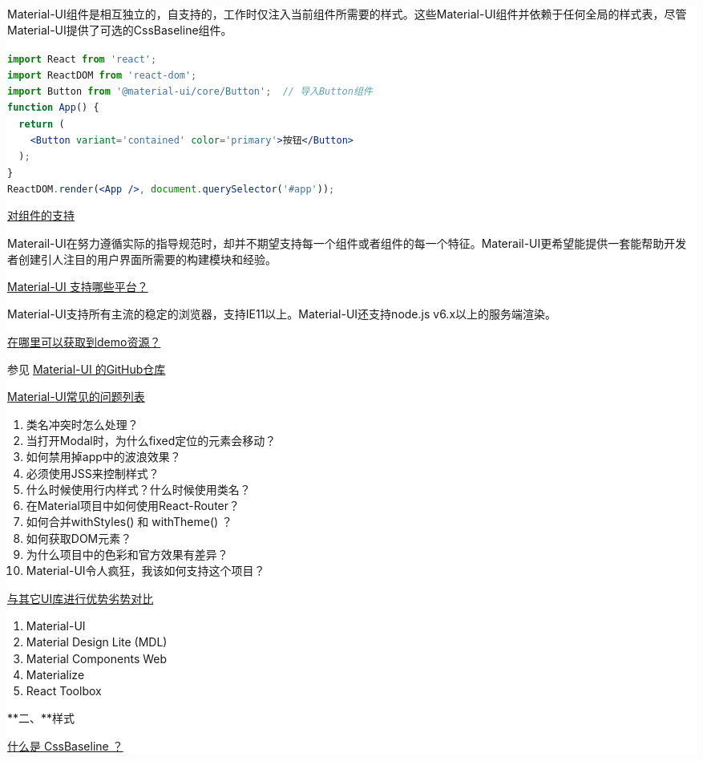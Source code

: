 

Material-UI组件是相互独立的，自支持的，工作时仅注入当前组件所需要的样式。这些Material-UI组件并依赖于任何全局的样式表，尽管Material-UI提供了可选的CssBaseline组件。

```jsx
import React from 'react';
import ReactDOM from 'react-dom';
import Button from '@material-ui/core/Button';  // 导入Button组件
function App() {
  return (
    <Button variant='contained' color='primary'>按钮</Button>
  );
}
ReactDOM.render(<App />, document.querySelector('#app'));
```



[对组件的支持](https://material-ui.com/getting-started/supported-components/)

Materail-UI在努力遵循实际的指导规范时，却并不期望支持每一个组件或者组件的每一个特征。Materail-UI更希望能提供一套能帮助开发者创建引人注目的用户界面所需要的构建模块和经验。

 

[Material-UI 支持哪些平台？](https://material-ui.com/getting-started/supported-platforms/)

Material-UI支持所有主流的稳定的浏览器，支持IE11以上。Material-UI还支持node.js v6.x以上的服务端渲染。

 

[在哪里可以获取到demo资源？](https://material-ui.com/getting-started/example-projects/)

参见 [Material-UI 的GitHub仓库](https://github.com/mui-org/material-ui)

 

[Material-UI常见的问题列表](https://material-ui.com/getting-started/faq/)

1.  类名冲突时怎么处理？
2.  当打开Modal时，为什么fixed定位的元素会移动？
3.  如何禁用掉app中的波浪效果？
4.  必须使用JSS来控制样式？
5.  什么时候使用行内样式？什么时候使用类名？
6.  在Material项目中如何使用React-Router？
7.  如何合并withStyles() 和     withTheme() ？
8.  如何获取DOM元素？
9.  为什么项目中的色彩和官方效果有差异？
10.  Material-UI令人疯狂，我该如何支持这个项目？

[与其它UI库进行优势劣势对比](https://material-ui.com/getting-started/comparison/)

1.  Material-UI
2.  Material Design Lite     (MDL)
3.  Material Components Web
4.  Materialize
5.  React Toolbox

 

**二、**样式

[什么是 CssBaseline ？](https://material-ui.com/style/css-baseline/)
